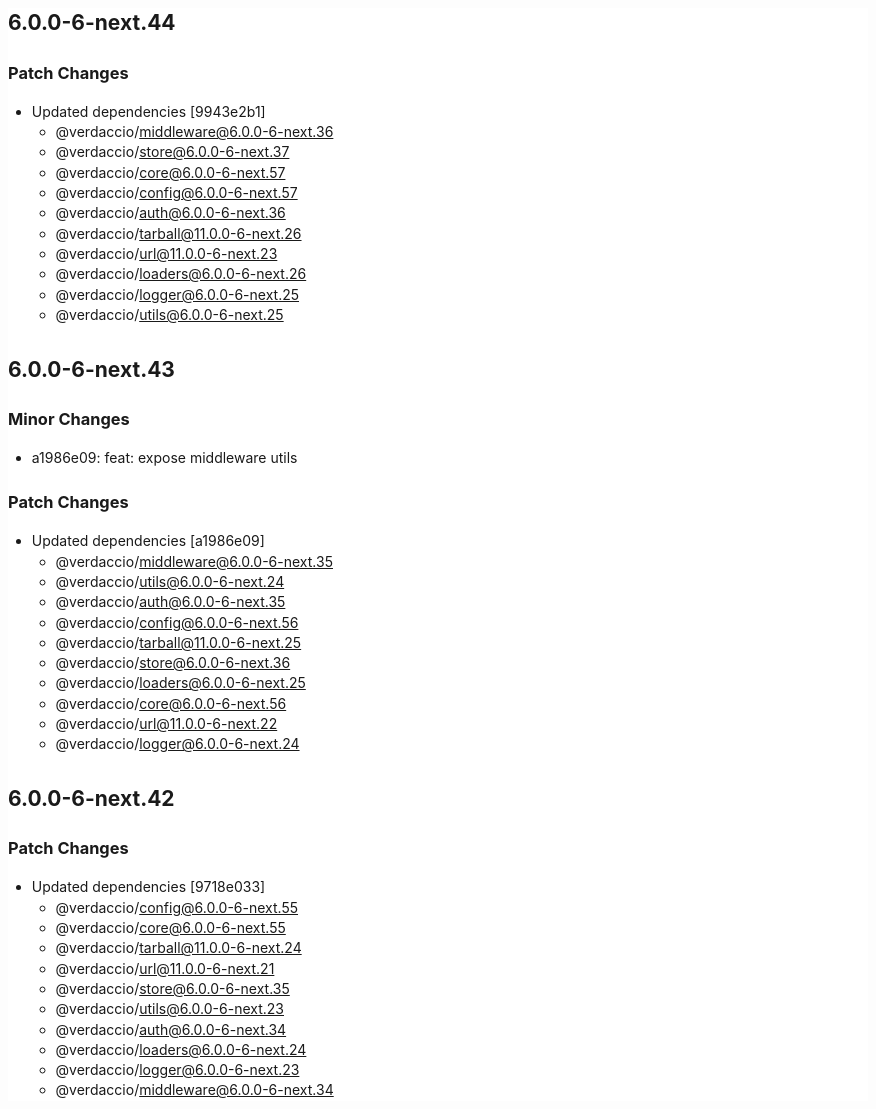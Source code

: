 ## 6.0.0-6-next.44

### Patch Changes

- Updated dependencies [9943e2b1]
  - @verdaccio/middleware@6.0.0-6-next.36
  - @verdaccio/store@6.0.0-6-next.37
  - @verdaccio/core@6.0.0-6-next.57
  - @verdaccio/config@6.0.0-6-next.57
  - @verdaccio/auth@6.0.0-6-next.36
  - @verdaccio/tarball@11.0.0-6-next.26
  - @verdaccio/url@11.0.0-6-next.23
  - @verdaccio/loaders@6.0.0-6-next.26
  - @verdaccio/logger@6.0.0-6-next.25
  - @verdaccio/utils@6.0.0-6-next.25

## 6.0.0-6-next.43

### Minor Changes

- a1986e09: feat: expose middleware utils

### Patch Changes

- Updated dependencies [a1986e09]
  - @verdaccio/middleware@6.0.0-6-next.35
  - @verdaccio/utils@6.0.0-6-next.24
  - @verdaccio/auth@6.0.0-6-next.35
  - @verdaccio/config@6.0.0-6-next.56
  - @verdaccio/tarball@11.0.0-6-next.25
  - @verdaccio/store@6.0.0-6-next.36
  - @verdaccio/loaders@6.0.0-6-next.25
  - @verdaccio/core@6.0.0-6-next.56
  - @verdaccio/url@11.0.0-6-next.22
  - @verdaccio/logger@6.0.0-6-next.24

## 6.0.0-6-next.42

### Patch Changes

- Updated dependencies [9718e033]
  - @verdaccio/config@6.0.0-6-next.55
  - @verdaccio/core@6.0.0-6-next.55
  - @verdaccio/tarball@11.0.0-6-next.24
  - @verdaccio/url@11.0.0-6-next.21
  - @verdaccio/store@6.0.0-6-next.35
  - @verdaccio/utils@6.0.0-6-next.23
  - @verdaccio/auth@6.0.0-6-next.34
  - @verdaccio/loaders@6.0.0-6-next.24
  - @verdaccio/logger@6.0.0-6-next.23
  - @verdaccio/middleware@6.0.0-6-next.34
